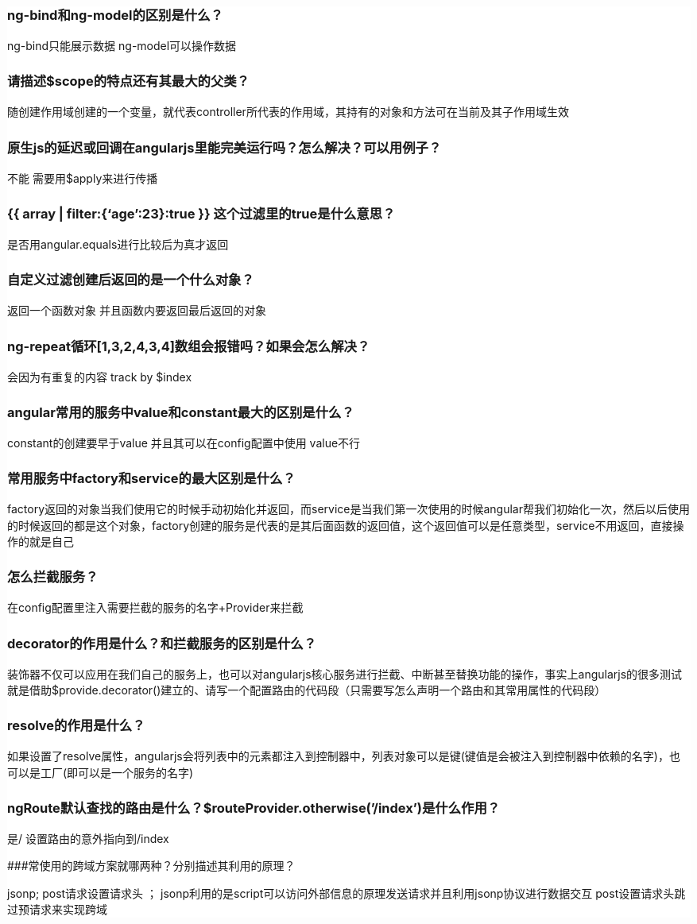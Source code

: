 ### ng-bind和ng-model的区别是什么？

ng-bind只能展示数据 ng-model可以操作数据

### 请描述$scope的特点还有其最大的父类？

随创建作用域创建的一个变量，就代表controller所代表的作用域，其持有的对象和方法可在当前及其子作用域生效

### 原生js的延迟或回调在angularjs里能完美运行吗？怎么解决？可以用例子？

不能 需要用$apply来进行传播

### {{ array | filter:{‘age’:23}:true }} 这个过滤里的true是什么意思？

是否用angular.equals进行比较后为真才返回

### 自定义过滤创建后返回的是一个什么对象？

返回一个函数对象 并且函数内要返回最后返回的对象

### ng-repeat循环[1,3,2,4,3,4]数组会报错吗？如果会怎么解决？

会因为有重复的内容 track by $index

### angular常用的服务中value和constant最大的区别是什么？

constant的创建要早于value 并且其可以在config配置中使用 value不行

### 常用服务中factory和service的最大区别是什么？

factory返回的对象当我们使用它的时候手动初始化并返回，而service是当我们第一次使用的时候angular帮我们初始化一次，然后以后使用的时候返回的都是这个对象，factory创建的服务是代表的是其后面函数的返回值，这个返回值可以是任意类型，service不用返回，直接操作的就是自己

### 怎么拦截服务？

在config配置里注入需要拦截的服务的名字+Provider来拦截

### decorator的作用是什么？和拦截服务的区别是什么？

装饰器不仅可以应用在我们自己的服务上，也可以对angularjs核心服务进行拦截、中断甚至替换功能的操作，事实上angularjs的很多测试就是借助$provide.decorator()建立的、请写一个配置路由的代码段（只需要写怎么声明一个路由和其常用属性的代码段）

### resolve的作用是什么？

如果设置了resolve属性，angularjs会将列表中的元素都注入到控制器中，列表对象可以是键(键值是会被注入到控制器中依赖的名字)，也可以是工厂(即可以是一个服务的名字)

### ngRoute默认查找的路由是什么？$routeProvider.otherwise(’/index’)是什么作用？

是/ 设置路由的意外指向到/index

###常使用的跨域方案就哪两种？分别描述其利用的原理？

jsonp; post请求设置请求头 ； jsonp利用的是script可以访问外部信息的原理发送请求并且利用jsonp协议进行数据交互 post设置请求头跳过预请求来实现跨域
